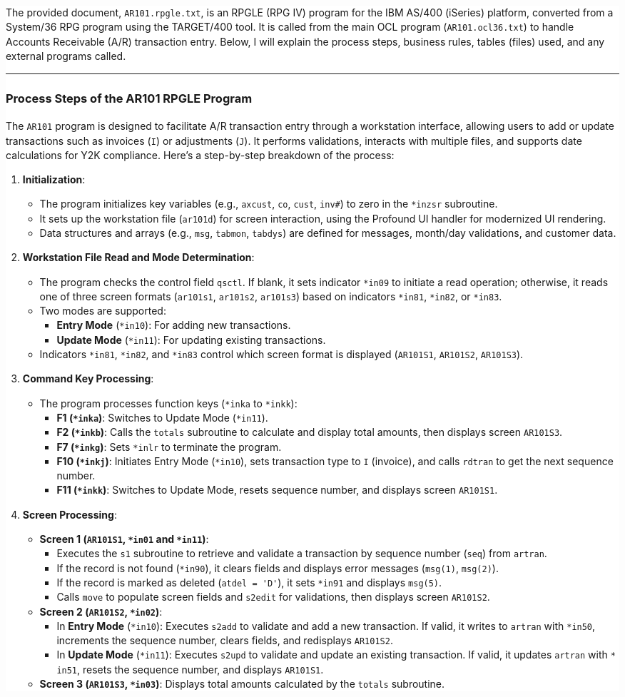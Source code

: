 The provided document, `AR101.rpgle.txt`, is an RPGLE (RPG IV) program for the IBM AS/400 (iSeries) platform, converted from a System/36 RPG program using the TARGET/400 tool. It is called from the main OCL program (`AR101.ocl36.txt`) to handle Accounts Receivable (A/R) transaction entry. Below, I will explain the process steps, business rules, tables (files) used, and any external programs called.

---

### **Process Steps of the AR101 RPGLE Program**

The `AR101` program is designed to facilitate A/R transaction entry through a workstation interface, allowing users to add or update transactions such as invoices (`I`) or adjustments (`J`). It performs validations, interacts with multiple files, and supports date calculations for Y2K compliance. Here’s a step-by-step breakdown of the process:

1. **Initialization**:
   - The program initializes key variables (e.g., `axcust`, `co`, `cust`, `inv#`) to zero in the `*inzsr` subroutine.
   - It sets up the workstation file (`ar101d`) for screen interaction, using the Profound UI handler for modernized UI rendering.
   - Data structures and arrays (e.g., `msg`, `tabmon`, `tabdys`) are defined for messages, month/day validations, and customer data.

2. **Workstation File Read and Mode Determination**:
   - The program checks the control field `qsctl`. If blank, it sets indicator `*in09` to initiate a read operation; otherwise, it reads one of three screen formats (`ar101s1`, `ar101s2`, `ar101s3`) based on indicators `*in81`, `*in82`, or `*in83`.
   - Two modes are supported:
     - **Entry Mode** (`*in10`): For adding new transactions.
     - **Update Mode** (`*in11`): For updating existing transactions.
   - Indicators `*in81`, `*in82`, and `*in83` control which screen format is displayed (`AR101S1`, `AR101S2`, `AR101S3`).

3. **Command Key Processing**:
   - The program processes function keys (`*inka` to `*inkk`):
     - **F1 (`*inka`)**: Switches to Update Mode (`*in11`).
     - **F2 (`*inkb`)**: Calls the `totals` subroutine to calculate and display total amounts, then displays screen `AR101S3`.
     - **F7 (`*inkg`)**: Sets `*inlr` to terminate the program.
     - **F10 (`*inkj`)**: Initiates Entry Mode (`*in10`), sets transaction type to `I` (invoice), and calls `rdtran` to get the next sequence number.
     - **F11 (`*inkk`)**: Switches to Update Mode, resets sequence number, and displays screen `AR101S1`.

4. **Screen Processing**:
   - **Screen 1 (`AR101S1`, `*in01` and `*in11`)**:
     - Executes the `s1` subroutine to retrieve and validate a transaction by sequence number (`seq`) from `artran`.
     - If the record is not found (`*in90`), it clears fields and displays error messages (`msg(1)`, `msg(2)`).
     - If the record is marked as deleted (`atdel = 'D'`), it sets `*in91` and displays `msg(5)`.
     - Calls `move` to populate screen fields and `s2edit` for validations, then displays screen `AR101S2`.
   - **Screen 2 (`AR101S2`, `*in02`)**:
     - In **Entry Mode** (`*in10`): Executes `s2add` to validate and add a new transaction. If valid, it writes to `artran` with `*in50`, increments the sequence number, clears fields, and redisplays `AR101S2`.
     - In **Update Mode** (`*in11`): Executes `s2upd` to validate and update an existing transaction. If valid, it updates `artran` with `*in51`, resets the sequence number, and displays `AR101S1`.
   - **Screen 3 (`AR101S3`, `*in03`)**: Displays total amounts calculated by the `totals` subroutine.
